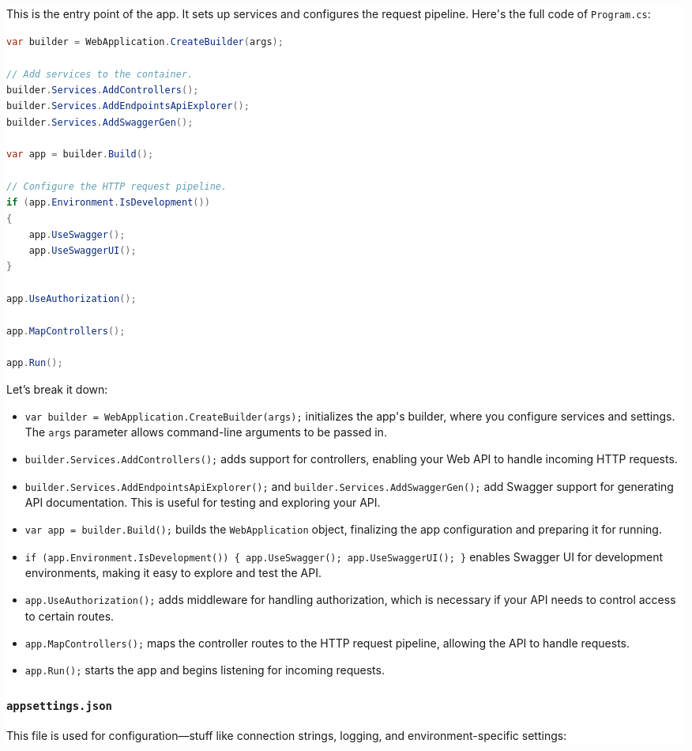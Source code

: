 This is the entry point of the app. It sets up services and configures the request pipeline. Here's the full code of `Program.cs`:

```csharp
var builder = WebApplication.CreateBuilder(args);

// Add services to the container.
builder.Services.AddControllers();
builder.Services.AddEndpointsApiExplorer();
builder.Services.AddSwaggerGen();

var app = builder.Build();

// Configure the HTTP request pipeline.
if (app.Environment.IsDevelopment())
{
    app.UseSwagger();
    app.UseSwaggerUI();
}

app.UseAuthorization();

app.MapControllers();

app.Run();
```

Let’s break it down:

- `var builder = WebApplication.CreateBuilder(args);` initializes the app's builder, where you configure services and settings. The `args` parameter allows command-line arguments to be passed in.
  
- `builder.Services.AddControllers();` adds support for controllers, enabling your Web API to handle incoming HTTP requests.

- `builder.Services.AddEndpointsApiExplorer();` and `builder.Services.AddSwaggerGen();` add Swagger support for generating API documentation. This is useful for testing and exploring your API.

- `var app = builder.Build();` builds the `WebApplication` object, finalizing the app configuration and preparing it for running.

- `if (app.Environment.IsDevelopment()) { app.UseSwagger(); app.UseSwaggerUI(); }` enables Swagger UI for development environments, making it easy to explore and test the API.

- `app.UseAuthorization();` adds middleware for handling authorization, which is necessary if your API needs to control access to certain routes.

- `app.MapControllers();` maps the controller routes to the HTTP request pipeline, allowing the API to handle requests.

- `app.Run();` starts the app and begins listening for incoming requests.


### `appsettings.json`

This file is used for configuration—stuff like connection strings, logging, and environment-specific settings:
